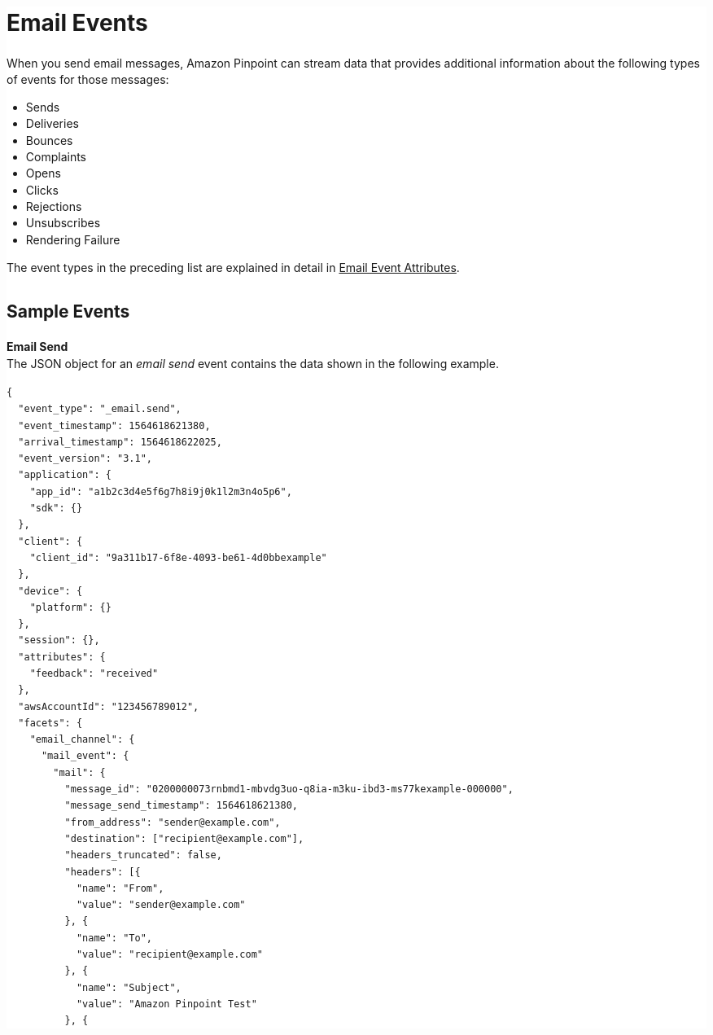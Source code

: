 # Email Events<a name="event-streams-data-email"></a>

When you send email messages, Amazon Pinpoint can stream data that provides additional information about the following types of events for those messages:
+ Sends
+ Deliveries
+ Bounces
+ Complaints
+ Opens
+ Clicks
+ Rejections
+ Unsubscribes
+ Rendering Failure

The event types in the preceding list are explained in detail in [Email Event Attributes](#event-streams-data-email-attributes)\.

## Sample Events<a name="event-streams-data-email-send-example"></a>

**Email Send**  
The JSON object for an *email send* event contains the data shown in the following example\.

```
{
  "event_type": "_email.send",
  "event_timestamp": 1564618621380,
  "arrival_timestamp": 1564618622025,
  "event_version": "3.1",
  "application": {
    "app_id": "a1b2c3d4e5f6g7h8i9j0k1l2m3n4o5p6",
    "sdk": {}
  },
  "client": {
    "client_id": "9a311b17-6f8e-4093-be61-4d0bbexample"
  },
  "device": {
    "platform": {}
  },
  "session": {},
  "attributes": {
    "feedback": "received"
  },
  "awsAccountId": "123456789012",
  "facets": {
    "email_channel": {
      "mail_event": {
        "mail": {
          "message_id": "0200000073rnbmd1-mbvdg3uo-q8ia-m3ku-ibd3-ms77kexample-000000",
          "message_send_timestamp": 1564618621380,
          "from_address": "sender@example.com",
          "destination": ["recipient@example.com"],
          "headers_truncated": false,
          "headers": [{
            "name": "From",
            "value": "sender@example.com"
          }, {
            "name": "To",
            "value": "recipient@example.com"
          }, {
            "name": "Subject",
            "value": "Amazon Pinpoint Test"
          }, {
```